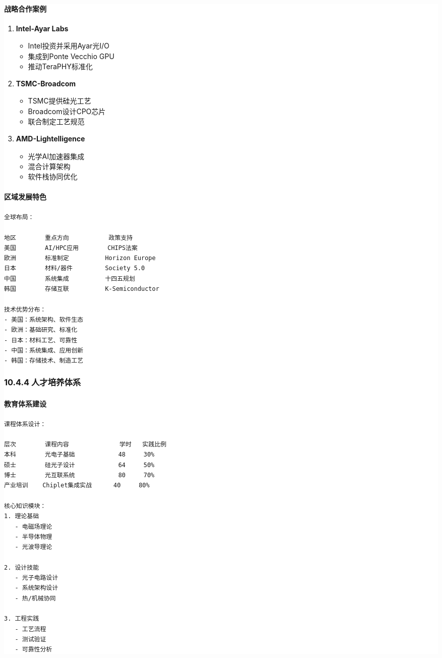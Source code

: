#### 战略合作案例

1. **Intel-Ayar Labs**
   - Intel投资并采用Ayar光I/O
   - 集成到Ponte Vecchio GPU
   - 推动TeraPHY标准化

2. **TSMC-Broadcom**
   - TSMC提供硅光工艺
   - Broadcom设计CPO芯片
   - 联合制定工艺规范

3. **AMD-Lightelligence**
   - 光学AI加速器集成
   - 混合计算架构
   - 软件栈协同优化

#### 区域发展特色

```
全球布局：

地区        重点方向           政策支持
美国        AI/HPC应用        CHIPS法案
欧洲        标准制定          Horizon Europe
日本        材料/器件         Society 5.0
中国        系统集成          十四五规划
韩国        存储互联          K-Semiconductor

技术优势分布：
- 美国：系统架构、软件生态
- 欧洲：基础研究、标准化
- 日本：材料工艺、可靠性
- 中国：系统集成、应用创新
- 韩国：存储技术、制造工艺
```

### 10.4.4 人才培养体系

#### 教育体系建设

```
课程体系设计：

层次        课程内容              学时   实践比例
本科        光电子基础            48     30%
硕士        硅光子设计            64     50%
博士        光互联系统            80     70%
产业培训    Chiplet集成实战      40     80%

核心知识模块：
1. 理论基础
   - 电磁场理论
   - 半导体物理
   - 光波导理论

2. 设计技能
   - 光子电路设计
   - 系统架构设计
   - 热/机械协同

3. 工程实践
   - 工艺流程
   - 测试验证
   - 可靠性分析
```